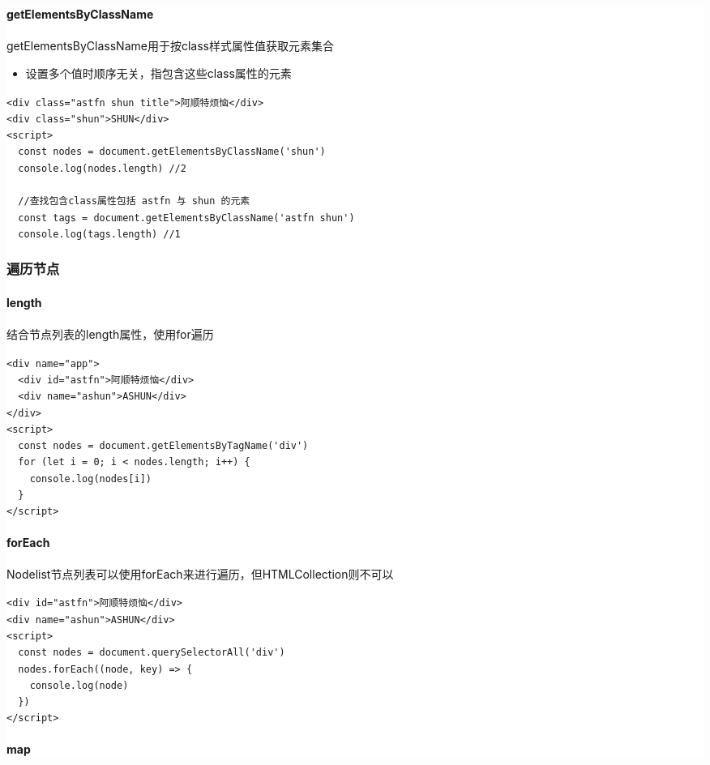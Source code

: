 

#### getElementsByClassName

getElementsByClassName用于按class样式属性值获取元素集合

- 设置多个值时顺序无关，指包含这些class属性的元素

```text
<div class="astfn shun title">阿顺特烦恼</div>
<div class="shun">SHUN</div>
<script>
  const nodes = document.getElementsByClassName('shun')
  console.log(nodes.length) //2

  //查找包含class属性包括 astfn 与 shun 的元素
  const tags = document.getElementsByClassName('astfn shun')
  console.log(tags.length) //1
```



### 遍历节点

#### length

结合节点列表的length属性，使用for遍历

```text
<div name="app">
  <div id="astfn">阿顺特烦恼</div>
  <div name="ashun">ASHUN</div>
</div>
<script>
  const nodes = document.getElementsByTagName('div')
  for (let i = 0; i < nodes.length; i++) {
    console.log(nodes[i])
  }
</script>
```

#### forEach

Nodelist节点列表可以使用forEach来进行遍历，但HTMLCollection则不可以

```text
<div id="astfn">阿顺特烦恼</div>
<div name="ashun">ASHUN</div>
<script>
  const nodes = document.querySelectorAll('div')
  nodes.forEach((node, key) => {
    console.log(node)
  })
</script>
```

#### map

